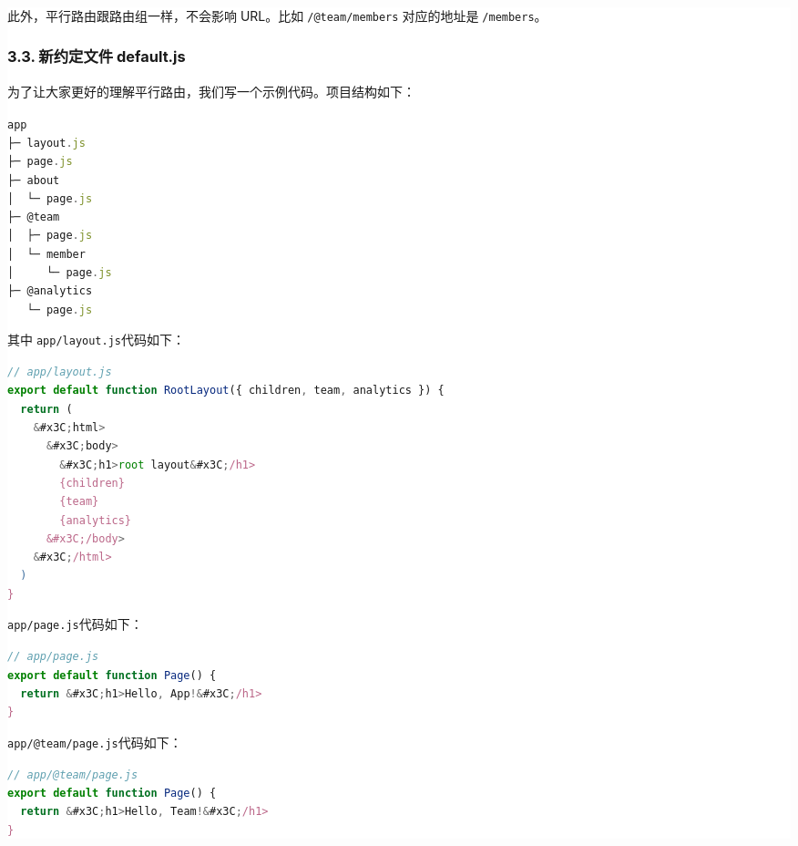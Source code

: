 此外，平行路由跟路由组一样，不会影响 URL。比如 `/@team/members` 对应的地址是 `/members`。

### 3.3. 新约定文件 default.js

为了让大家更好的理解平行路由，我们写一个示例代码。项目结构如下：

```javascript
app
├─ layout.js
├─ page.js
├─ about
│  └─ page.js
├─ @team
│  ├─ page.js
│  └─ member
│     └─ page.js
├─ @analytics
   └─ page.js
```

其中 `app/layout.js`代码如下：

```jsx
// app/layout.js
export default function RootLayout({ children, team, analytics }) {
  return (
    &#x3C;html>
      &#x3C;body>
        &#x3C;h1>root layout&#x3C;/h1>
        {children}
        {team}
        {analytics}
      &#x3C;/body>
    &#x3C;/html>
  )
}
```

`app/page.js`代码如下：

```jsx
// app/page.js
export default function Page() {
  return &#x3C;h1>Hello, App!&#x3C;/h1>
}
```

`app/@team/page.js`代码如下：

```jsx
// app/@team/page.js
export default function Page() {
  return &#x3C;h1>Hello, Team!&#x3C;/h1>
}
```

